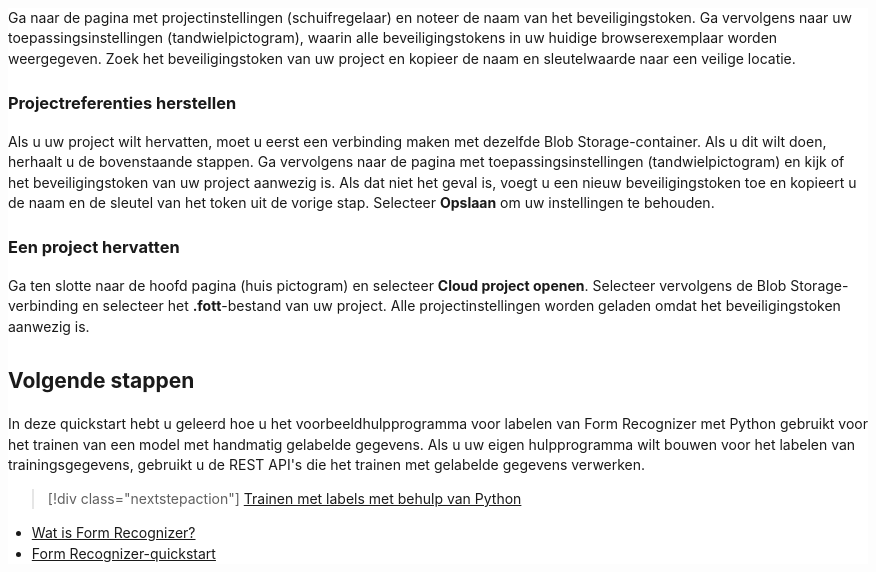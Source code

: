 Ga naar de pagina met projectinstellingen (schuifregelaar) en noteer de naam van het beveiligingstoken. Ga vervolgens naar uw toepassingsinstellingen (tandwielpictogram), waarin alle beveiligingstokens in uw huidige browserexemplaar worden weergegeven. Zoek het beveiligingstoken van uw project en kopieer de naam en sleutelwaarde naar een veilige locatie.

### <a name="restore-project-credentials"></a>Projectreferenties herstellen

Als u uw project wilt hervatten, moet u eerst een verbinding maken met dezelfde Blob Storage-container. Als u dit wilt doen, herhaalt u de bovenstaande stappen. Ga vervolgens naar de pagina met toepassingsinstellingen (tandwielpictogram) en kijk of het beveiligingstoken van uw project aanwezig is. Als dat niet het geval is, voegt u een nieuw beveiligingstoken toe en kopieert u de naam en de sleutel van het token uit de vorige stap. Selecteer **Opslaan** om uw instellingen te behouden.

### <a name="resume-a-project"></a>Een project hervatten

Ga ten slotte naar de hoofd pagina (huis pictogram) en selecteer **Cloud project openen**. Selecteer vervolgens de Blob Storage-verbinding en selecteer het **.fott**-bestand van uw project. Alle projectinstellingen worden geladen omdat het beveiligingstoken aanwezig is.

## <a name="next-steps"></a>Volgende stappen

In deze quickstart hebt u geleerd hoe u het voorbeeldhulpprogramma voor labelen van Form Recognizer met Python gebruikt voor het trainen van een model met handmatig gelabelde gegevens. Als u uw eigen hulpprogramma wilt bouwen voor het labelen van trainingsgegevens, gebruikt u de REST API's die het trainen met gelabelde gegevens verwerken.

> [!div class="nextstepaction"]
> [Trainen met labels met behulp van Python](https://github.com/Azure-Samples/cognitive-services-quickstart-code/blob/master/python/FormRecognizer/rest/python-labeled-data.md)

* [Wat is Form Recognizer?](../overview.md)
* [Form Recognizer-quickstart](client-library.md)
